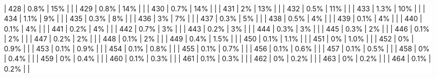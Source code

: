 | 428 | 0.8% | 15% |  |
| 429 | 0.8% | 14% |  |
| 430 | 0.7% | 14% |  |
| 431 | 2% | 13% |  |
| 432 | 0.5% | 11% |  |
| 433 | 1.3% | 10% |  |
| 434 | 1.1% | 9% |  |
| 435 | 0.3% | 8% |  |
| 436 | 3% | 7% |  |
| 437 | 0.3% | 5% |  |
| 438 | 0.5% | 4% |  |
| 439 | 0.1% | 4% |  |
| 440 | 0.1% | 4% |  |
| 441 | 0.2% | 4% |  |
| 442 | 0.7% | 3% |  |
| 443 | 0.2% | 3% |  |
| 444 | 0.3% | 3% |  |
| 445 | 0.3% | 2% |  |
| 446 | 0.1% | 2% |  |
| 447 | 0.2% | 2% |  |
| 448 | 0.1% | 2% |  |
| 449 | 0.4% | 1.5% |  |
| 450 | 0.1% | 1.1% |  |
| 451 | 0% | 1.0% |  |
| 452 | 0% | 0.9% |  |
| 453 | 0.1% | 0.9% |  |
| 454 | 0.1% | 0.8% |  |
| 455 | 0.1% | 0.7% |  |
| 456 | 0.1% | 0.6% |  |
| 457 | 0.1% | 0.5% |  |
| 458 | 0% | 0.4% |  |
| 459 | 0% | 0.4% |  |
| 460 | 0.1% | 0.3% |  |
| 461 | 0.1% | 0.3% |  |
| 462 | 0% | 0.2% |  |
| 463 | 0% | 0.2% |  |
| 464 | 0.1% | 0.2% |  |